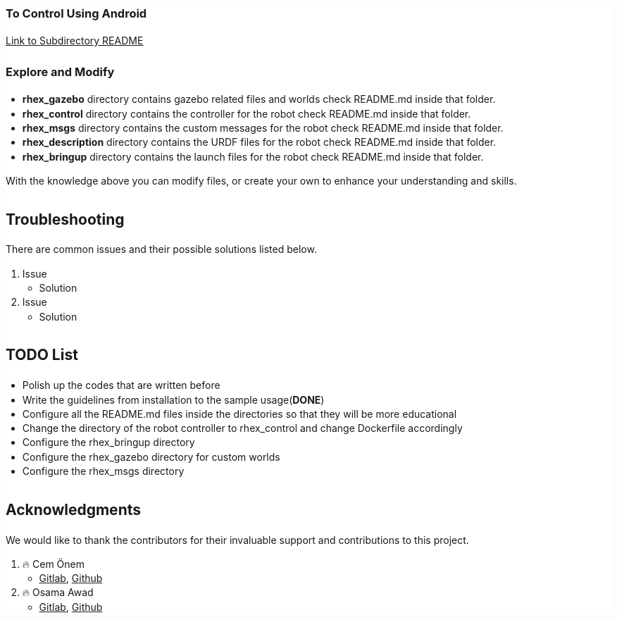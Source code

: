 ### To Control Using Android
[Link to Subdirectory README](https://github.com/leenslf/RHex-Robot-Projects/blob/main/rhex_ws/src/gui_controls/README.md)

### Explore and Modify
- **rhex_gazebo** directory contains gazebo related files and worlds check README.md inside that folder.
- **rhex_control** directory contains the controller for the robot check README.md inside that folder.
- **rhex_msgs** directory contains the custom messages for the robot check README.md inside that folder.
- **rhex_description** directory contains the URDF files for the robot check README.md inside that folder.
- **rhex_bringup** directory contains the launch files for the robot check README.md inside that folder.

With the knowledge above you can modify files, or create your own to enhance your understanding and skills.



## Troubleshooting
There are common issues and their possible solutions listed below.

1. Issue
    - Solution
2. Issue
    - Solution



## TODO List
- Polish up the codes that are written before
- Write the guidelines from installation to the sample usage(**DONE**)
- Configure all the README.md files inside the directories so that they will be more educational
- Change the directory of the robot controller to rhex_control and change Dockerfile accordingly
- Configure the rhex_bringup directory
- Configure the rhex_gazebo directory for custom worlds
- Configure the rhex_msgs directory



## Acknowledgments
We would like to thank the contributors for their invaluable support and contributions to this project.
1.  🔥 Cem Önem
    - [Gitlab](https://gitlab.com/cemonem), [Github](https://github.com/cemonem)
2.  🔥 Osama Awad
    - [Gitlab](https://gitlab.com/usame_aw), [Github](https://github.com/usame-aw)
